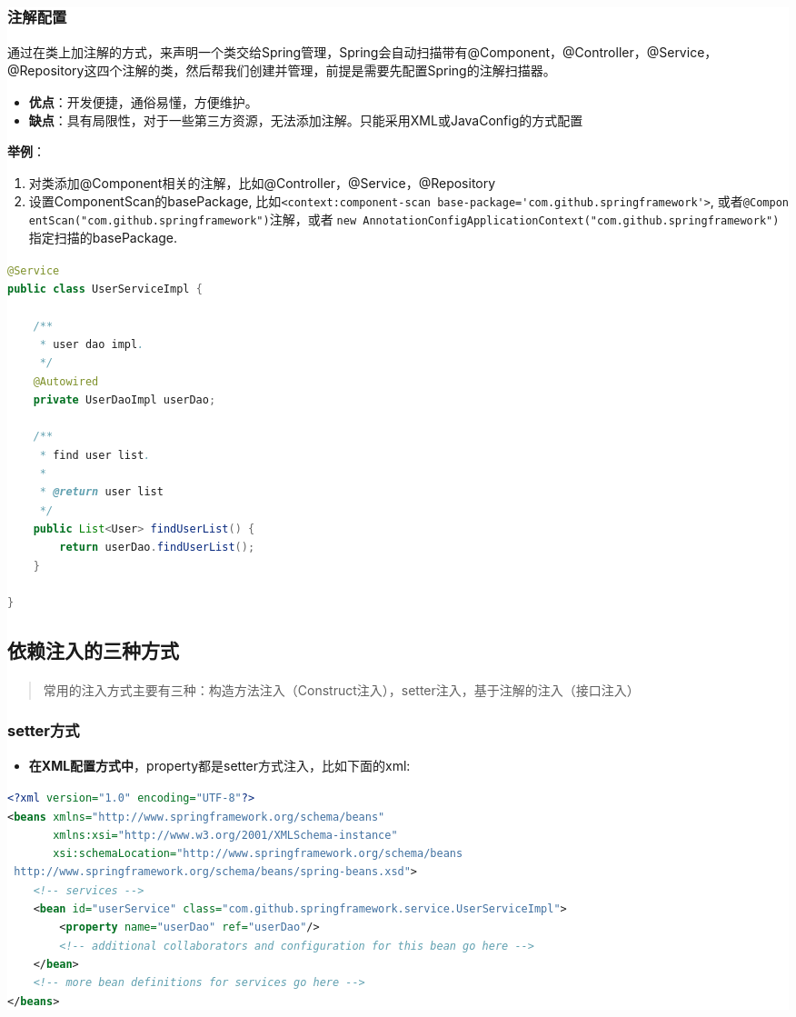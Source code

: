 ### 注解配置

通过在类上加注解的方式，来声明一个类交给Spring管理，Spring会自动扫描带有@Component，@Controller，@Service，@Repository这四个注解的类，然后帮我们创建并管理，前提是需要先配置Spring的注解扫描器。

- **优点**：开发便捷，通俗易懂，方便维护。  
- **缺点**：具有局限性，对于一些第三方资源，无法添加注解。只能采用XML或JavaConfig的方式配置

**举例**：

1.  对类添加@Component相关的注解，比如@Controller，@Service，@Repository
2.  设置ComponentScan的basePackage, 比如`<context:component-scan base-package='com.github.springframework'>`, 或者`@ComponentScan("com.github.springframework")`注解，或者 `new AnnotationConfigApplicationContext("com.github.springframework")`指定扫描的basePackage.

```java
@Service
public class UserServiceImpl {

    /**
     * user dao impl.
     */
    @Autowired
    private UserDaoImpl userDao;

    /**
     * find user list.
     *
     * @return user list
     */
    public List<User> findUserList() {
        return userDao.findUserList();
    }

}
```

## 依赖注入的三种方式

> 常用的注入方式主要有三种：构造方法注入（Construct注入），setter注入，基于注解的注入（接口注入）

### setter方式

- **在XML配置方式中**，property都是setter方式注入，比如下面的xml:

```xml
<?xml version="1.0" encoding="UTF-8"?>
<beans xmlns="http://www.springframework.org/schema/beans"
       xmlns:xsi="http://www.w3.org/2001/XMLSchema-instance"
       xsi:schemaLocation="http://www.springframework.org/schema/beans
 http://www.springframework.org/schema/beans/spring-beans.xsd">
    <!-- services -->
    <bean id="userService" class="com.github.springframework.service.UserServiceImpl">
        <property name="userDao" ref="userDao"/>
        <!-- additional collaborators and configuration for this bean go here -->
    </bean>
    <!-- more bean definitions for services go here -->
</beans>
```
